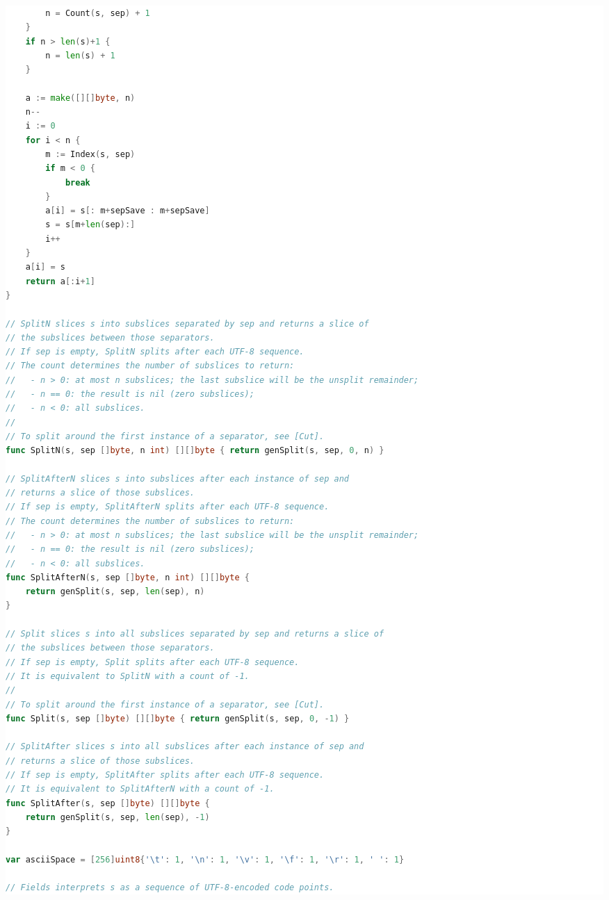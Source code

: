 ```go
		n = Count(s, sep) + 1
	}
	if n > len(s)+1 {
		n = len(s) + 1
	}

	a := make([][]byte, n)
	n--
	i := 0
	for i < n {
		m := Index(s, sep)
		if m < 0 {
			break
		}
		a[i] = s[: m+sepSave : m+sepSave]
		s = s[m+len(sep):]
		i++
	}
	a[i] = s
	return a[:i+1]
}

// SplitN slices s into subslices separated by sep and returns a slice of
// the subslices between those separators.
// If sep is empty, SplitN splits after each UTF-8 sequence.
// The count determines the number of subslices to return:
//   - n > 0: at most n subslices; the last subslice will be the unsplit remainder;
//   - n == 0: the result is nil (zero subslices);
//   - n < 0: all subslices.
//
// To split around the first instance of a separator, see [Cut].
func SplitN(s, sep []byte, n int) [][]byte { return genSplit(s, sep, 0, n) }

// SplitAfterN slices s into subslices after each instance of sep and
// returns a slice of those subslices.
// If sep is empty, SplitAfterN splits after each UTF-8 sequence.
// The count determines the number of subslices to return:
//   - n > 0: at most n subslices; the last subslice will be the unsplit remainder;
//   - n == 0: the result is nil (zero subslices);
//   - n < 0: all subslices.
func SplitAfterN(s, sep []byte, n int) [][]byte {
	return genSplit(s, sep, len(sep), n)
}

// Split slices s into all subslices separated by sep and returns a slice of
// the subslices between those separators.
// If sep is empty, Split splits after each UTF-8 sequence.
// It is equivalent to SplitN with a count of -1.
//
// To split around the first instance of a separator, see [Cut].
func Split(s, sep []byte) [][]byte { return genSplit(s, sep, 0, -1) }

// SplitAfter slices s into all subslices after each instance of sep and
// returns a slice of those subslices.
// If sep is empty, SplitAfter splits after each UTF-8 sequence.
// It is equivalent to SplitAfterN with a count of -1.
func SplitAfter(s, sep []byte) [][]byte {
	return genSplit(s, sep, len(sep), -1)
}

var asciiSpace = [256]uint8{'\t': 1, '\n': 1, '\v': 1, '\f': 1, '\r': 1, ' ': 1}

// Fields interprets s as a sequence of UTF-8-encoded code points.
```